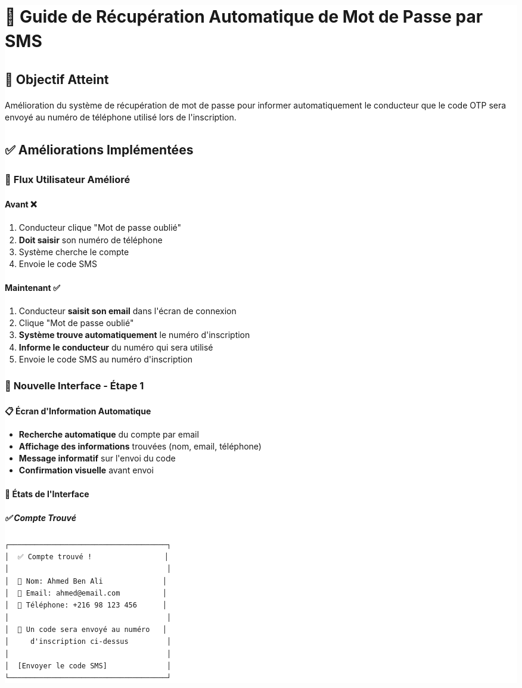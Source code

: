 # 📱 Guide de Récupération Automatique de Mot de Passe par SMS

## 🎯 **Objectif Atteint**
Amélioration du système de récupération de mot de passe pour informer automatiquement le conducteur que le code OTP sera envoyé au numéro de téléphone utilisé lors de l'inscription.

## ✅ **Améliorations Implémentées**

### 🔄 **Flux Utilisateur Amélioré**

#### **Avant** ❌
1. Conducteur clique "Mot de passe oublié"
2. **Doit saisir** son numéro de téléphone
3. Système cherche le compte
4. Envoie le code SMS

#### **Maintenant** ✅
1. Conducteur **saisit son email** dans l'écran de connexion
2. Clique "Mot de passe oublié"
3. **Système trouve automatiquement** le numéro d'inscription
4. **Informe le conducteur** du numéro qui sera utilisé
5. Envoie le code SMS au numéro d'inscription

### 🎨 **Nouvelle Interface - Étape 1**

#### 📋 **Écran d'Information Automatique**
- **Recherche automatique** du compte par email
- **Affichage des informations** trouvées (nom, email, téléphone)
- **Message informatif** sur l'envoi du code
- **Confirmation visuelle** avant envoi

#### 🎯 **États de l'Interface**

##### ✅ **Compte Trouvé**
```
┌─────────────────────────────────────┐
│  ✅ Compte trouvé !                 │
│                                     │
│  👤 Nom: Ahmed Ben Ali              │
│  📧 Email: ahmed@email.com          │
│  📱 Téléphone: +216 98 123 456      │
│                                     │
│  📨 Un code sera envoyé au numéro   │
│     d'inscription ci-dessus         │
│                                     │
│  [Envoyer le code SMS]              │
└─────────────────────────────────────┘
```
